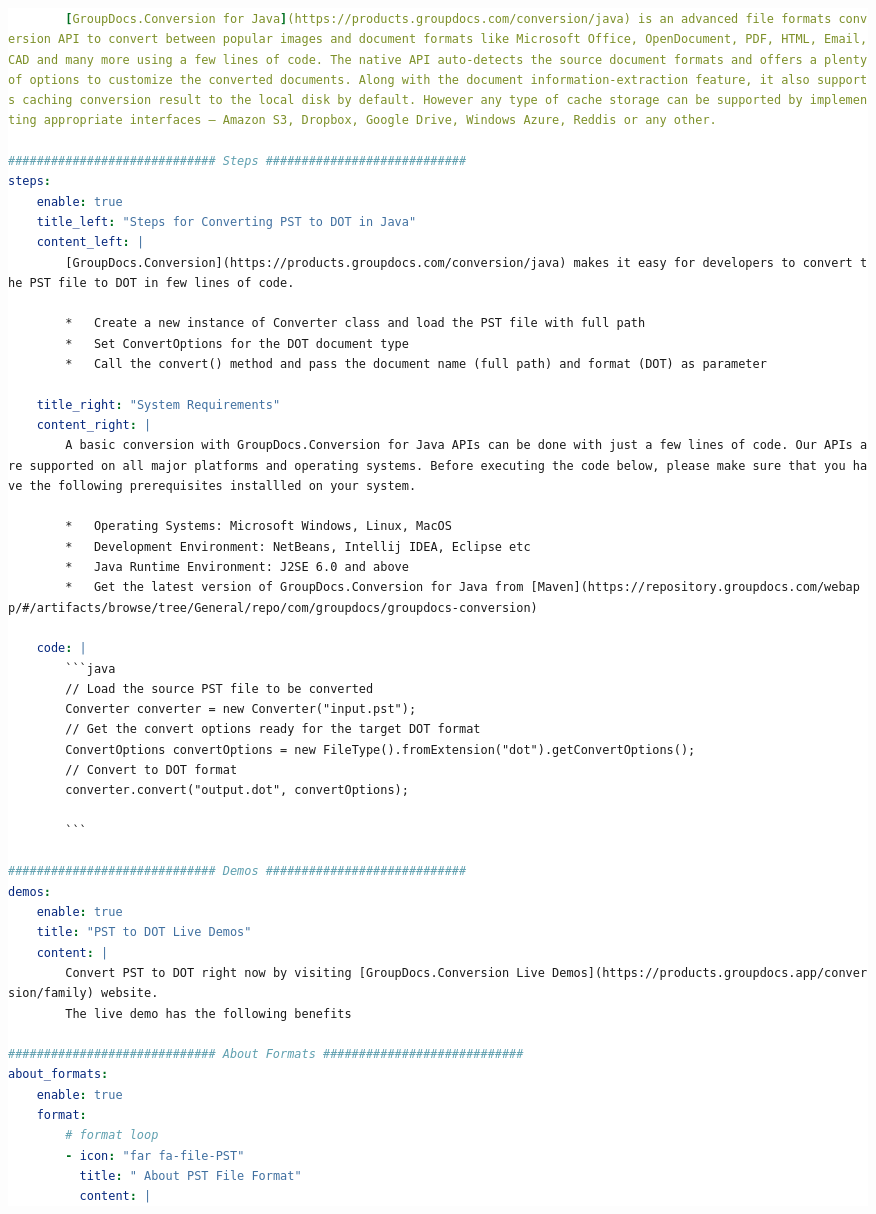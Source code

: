 ```yaml
        [GroupDocs.Conversion for Java](https://products.groupdocs.com/conversion/java) is an advanced file formats conversion API to convert between popular images and document formats like Microsoft Office, OpenDocument, PDF, HTML, Email, CAD and many more using a few lines of code. The native API auto-detects the source document formats and offers a plenty of options to customize the converted documents. Along with the document information-extraction feature, it also supports caching conversion result to the local disk by default. However any type of cache storage can be supported by implementing appropriate interfaces – Amazon S3, Dropbox, Google Drive, Windows Azure, Reddis or any other.

############################# Steps ############################
steps:
    enable: true
    title_left: "Steps for Converting PST to DOT in Java"
    content_left: |
        [GroupDocs.Conversion](https://products.groupdocs.com/conversion/java) makes it easy for developers to convert the PST file to DOT in few lines of code.

        *   Create a new instance of Converter class and load the PST file with full path
        *   Set ConvertOptions for the DOT document type
        *   Call the convert() method and pass the document name (full path) and format (DOT) as parameter
        
    title_right: "System Requirements"
    content_right: |
        A basic conversion with GroupDocs.Conversion for Java APIs can be done with just a few lines of code. Our APIs are supported on all major platforms and operating systems. Before executing the code below, please make sure that you have the following prerequisites installled on your system.

        *   Operating Systems: Microsoft Windows, Linux, MacOS
        *   Development Environment: NetBeans, Intellij IDEA, Eclipse etc
        *   Java Runtime Environment: J2SE 6.0 and above
        *   Get the latest version of GroupDocs.Conversion for Java from [Maven](https://repository.groupdocs.com/webapp/#/artifacts/browse/tree/General/repo/com/groupdocs/groupdocs-conversion)
        
    code: |
        ```java
        // Load the source PST file to be converted
        Converter converter = new Converter("input.pst");
        // Get the convert options ready for the target DOT format
        ConvertOptions convertOptions = new FileType().fromExtension("dot").getConvertOptions();
        // Convert to DOT format
        converter.convert("output.dot", convertOptions);
        
        ```
        
############################# Demos ############################
demos:
    enable: true
    title: "PST to DOT Live Demos"
    content: |
        Convert PST to DOT right now by visiting [GroupDocs.Conversion Live Demos](https://products.groupdocs.app/conversion/family) website.  
        The live demo has the following benefits
        
############################# About Formats ############################
about_formats:
    enable: true
    format:
        # format loop
        - icon: "far fa-file-PST"
          title: " About PST File Format"
          content: |
```